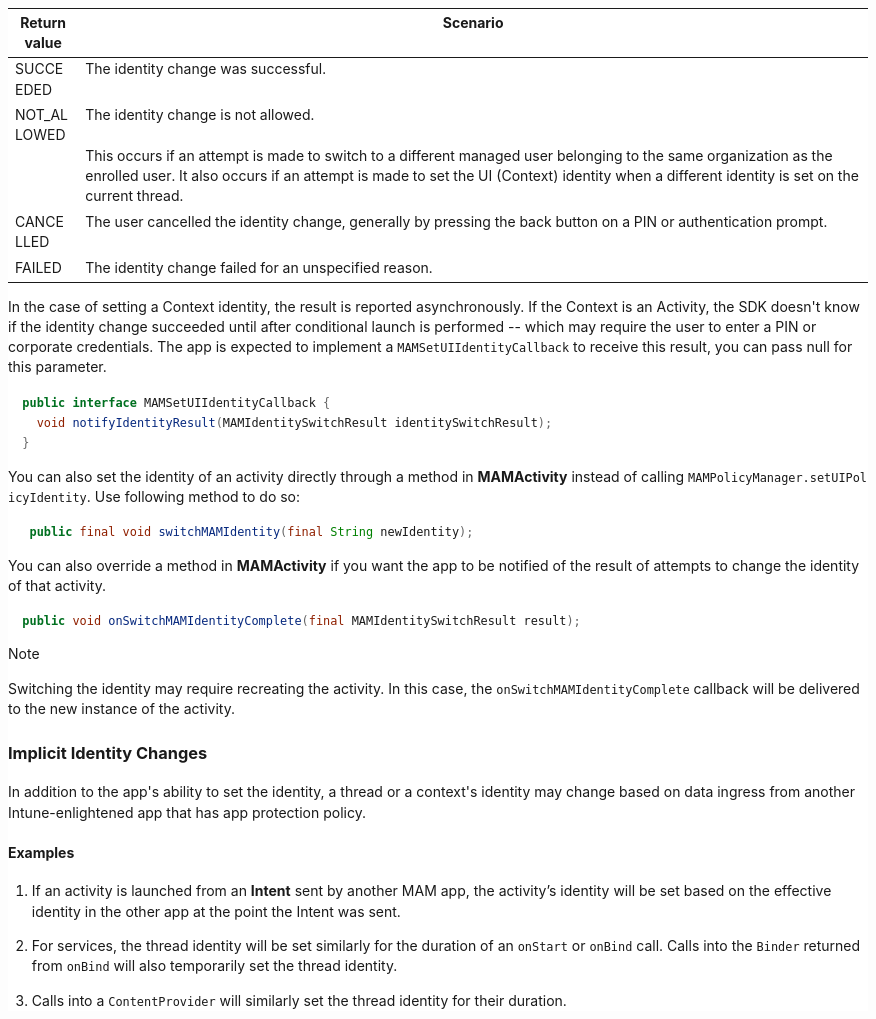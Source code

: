 | Return value | Scenario |
|--|--|
| SUCCEEDED | The identity change was successful. |
| NOT_ALLOWED | The identity change is not allowed. <br><br>This occurs if an attempt is made to switch to a different managed user belonging to the same organization as the enrolled user. It also occurs if an attempt is made to set the UI (Context) identity when a different identity is set on the current thread. |
| CANCELLED | The user cancelled the identity change, generally by pressing the back button on a PIN or authentication prompt. |
| FAILED | The identity change failed for an unspecified reason.|


In the case of setting a Context identity, the result is reported asynchronously. If the Context is an Activity, the SDK doesn't know if the identity change succeeded until after conditional launch is performed -- which may require the user to enter a PIN or corporate credentials. The app is expected to implement a `MAMSetUIIdentityCallback` to receive this result, you can pass null for this parameter.

```java
  public interface MAMSetUIIdentityCallback {
  	void notifyIdentityResult(MAMIdentitySwitchResult identitySwitchResult);
  }
```

You can also set the identity of an activity directly through a method in **MAMActivity** instead of calling `MAMPolicyManager.setUIPolicyIdentity`. Use following method to do so:

```java
   public final void switchMAMIdentity(final String newIdentity);
```

You can also override a method in **MAMActivity** if you want the app to be notified of the result of attempts to change the identity of that activity.

``` java
  public void onSwitchMAMIdentityComplete(final MAMIdentitySwitchResult result);
```

>[!NOTE]
> Switching the identity may require recreating the activity. In this case, the `onSwitchMAMIdentityComplete` callback will be delivered to the new instance of the activity.


### Implicit Identity Changes

In addition to the app's ability to set the identity, a thread or a context's identity may change based on data ingress from another Intune-enlightened app that has app protection policy.

#### Examples

  1. If an activity is launched from an **Intent** sent by another MAM app, the activity’s identity will be set based on the effective identity in the other app at the point the Intent was sent.

  2.  For services, the thread identity will be set similarly for the duration of an `onStart` or `onBind` call. Calls into the `Binder` returned from `onBind` will also temporarily set the thread identity.

  3. Calls into a `ContentProvider` will similarly set the thread identity for their duration.

